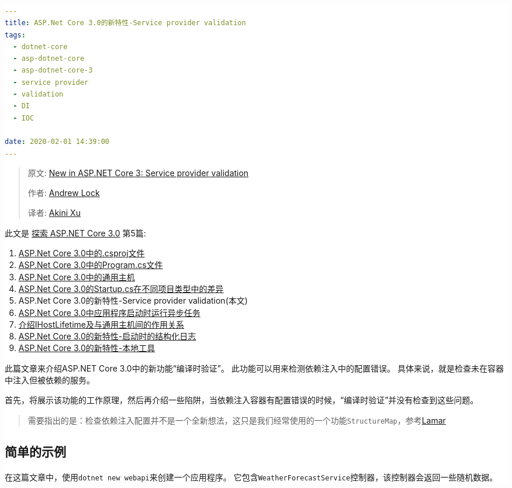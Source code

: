 ```yaml
---
title: ASP.Net Core 3.0的新特性-Service provider validation
tags: 
  - dotnet-core
  - asp-dotnet-core
  - asp-dotnet-core-3
  - service provider
  - validation
  - DI
  - IOC

date: 2020-02-01 14:39:00
---
```


> 原文:  [New in ASP.NET Core 3: Service provider validation](https://andrewlock.net/new-in-asp-net-core-3-service-provider-validation/) 
>
> 作者:  [Andrew Lock](https://andrewlock.net/about/)
>
> 译者:  [Akini Xu](https://blog.ibestread.com)

此文是 [探索 ASP.NET Core 3.0](https://blog.ibestread.com/exploring-asp-net-core-3) 第5篇:

1. [ASP.Net Core 3.0中的.csproj文件](https://blog.ibestread.com/exploring-the-new-project-file-in-asp-net-core-3/)
2. [ASP.Net Core 3.0中的Program.cs文件](https://blog.ibestread.com/exploring-the-program-file-in-asp-net-core-3/)
3. [ASP.Net Core 3.0中的通用主机](https://blog.ibestread.com/exploring-the-generic-host-in-asp-net-core-3/)
4. [ASP.Net Core 3.0的Startup.cs在不同项目类型中的差异](https://blog.ibestread.com/comparing-startup-between-the-asp-net-core-3-templates/)
5. ASP.Net Core 3.0的新特性-Service provider validation(本文)
6. [ASP.Net Core 3.0中应用程序启动时运行异步任务](https://blog.ibestread.com/running-async-tasks-on-app-startup-in-asp-net-core-3)
7. [介绍IHostLifetime及与通用主机间的作用关系](https://blog.ibestread.com/introducing-ihostlifetime-and-untangling-the-generic-host-startup-interactions)
8. [ASP.Net Core 3.0的新特性-启动时的结构化日志](https://blog.ibestread.com/new-in-aspnetcore-3-structured-logging-for-startup-messages)
9. [ASP.Net Core 3.0的新特性-本地工具](https://blog.ibestread.com/new-in-net-core-3-local-tools)

此篇文章来介绍ASP.NET Core 3.0中的新功能“编译时验证”。 此功能可以用来检测依赖注入中的配置错误。 具体来说，就是检查未在容器中注入但被依赖的服务。

首先，将展示该功能的工作原理，然后再介绍一些陷阱，当依赖注入容器有配置错误的时候，“编译时验证”并没有检查到这些问题。

> 需要指出的是：检查依赖注入配置并不是一个全新想法，这只是我们经常使用的一个功能`StructureMap`，参考[Lamar](https://jasperfx.github.io/lamar/documentation/ioc/diagnostics/validating-container-configuration/)

  

## 简单的示例

在这篇文章中，使用` dotnet new webapi `来创建一个应用程序。 它包含`WeatherForecastService`控制器，该控制器会返回一些随机数据。
